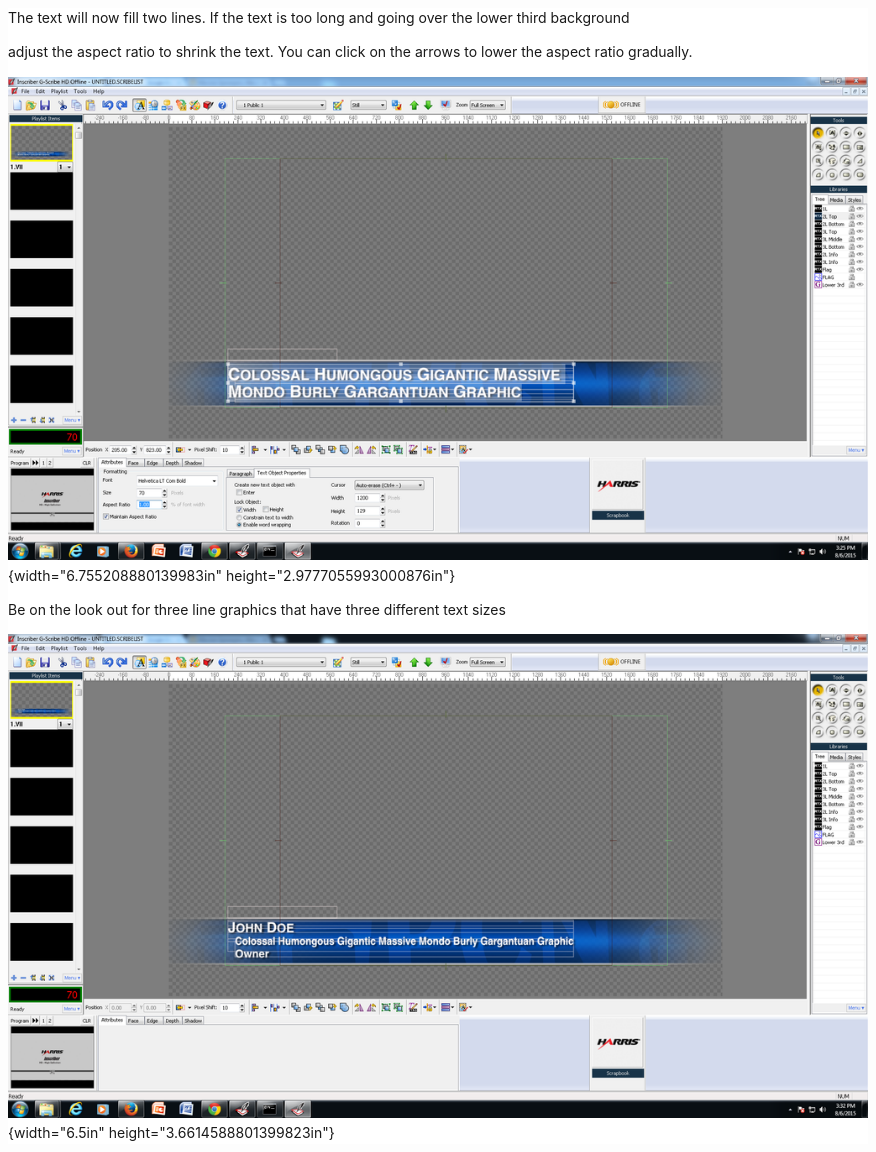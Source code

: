 The text will now fill two lines. If the text is too long and going over
the lower third background

adjust the aspect ratio to shrink the text. You can click on the arrows
to lower the aspect ratio gradually.

![](./images/media/image17.png){width="6.755208880139983in"
height="2.9777055993000876in"}

Be on the look out for three line graphics that have three different
text sizes

![](./images/media/image21.png){width="6.5in"
height="3.6614588801399823in"}
